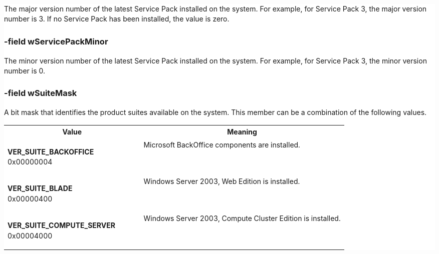 The major version number of the latest Service Pack installed on the system. For example, for Service Pack 
      3, the major version number is 3. If no Service Pack has been installed, the value is zero.


### -field wServicePackMinor

The minor version number of the latest Service Pack installed on the system. For example, for Service Pack 
      3, the minor version number is 0.


### -field wSuiteMask

A bit mask that identifies the product suites available on the system. This member can be a combination of 
      the following values.

<table>
<tr>
<th>Value</th>
<th>Meaning</th>
</tr>
<tr>
<td width="40%"><a id="VER_SUITE_BACKOFFICE"></a><a id="ver_suite_backoffice"></a><dl>
<dt><b>VER_SUITE_BACKOFFICE</b></dt>
<dt>0x00000004</dt>
</dl>
</td>
<td width="60%">
Microsoft BackOffice components are installed.

</td>
</tr>
<tr>
<td width="40%"><a id="VER_SUITE_BLADE"></a><a id="ver_suite_blade"></a><dl>
<dt><b>VER_SUITE_BLADE</b></dt>
<dt>0x00000400</dt>
</dl>
</td>
<td width="60%">
Windows Server 2003, Web Edition is installed.

</td>
</tr>
<tr>
<td width="40%"><a id="VER_SUITE_COMPUTE_SERVER"></a><a id="ver_suite_compute_server"></a><dl>
<dt><b>VER_SUITE_COMPUTE_SERVER</b></dt>
<dt>0x00004000</dt>
</dl>
</td>
<td width="60%">
Windows Server 2003, Compute Cluster Edition is installed.
